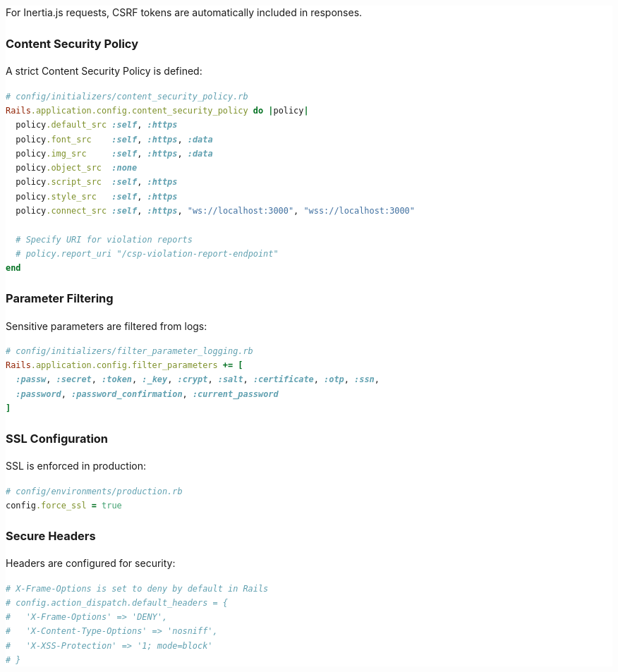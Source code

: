 For Inertia.js requests, CSRF tokens are automatically included in responses.

### Content Security Policy

A strict Content Security Policy is defined:

```ruby
# config/initializers/content_security_policy.rb
Rails.application.config.content_security_policy do |policy|
  policy.default_src :self, :https
  policy.font_src    :self, :https, :data
  policy.img_src     :self, :https, :data
  policy.object_src  :none
  policy.script_src  :self, :https
  policy.style_src   :self, :https
  policy.connect_src :self, :https, "ws://localhost:3000", "wss://localhost:3000"
  
  # Specify URI for violation reports
  # policy.report_uri "/csp-violation-report-endpoint"
end
```

### Parameter Filtering

Sensitive parameters are filtered from logs:

```ruby
# config/initializers/filter_parameter_logging.rb
Rails.application.config.filter_parameters += [
  :passw, :secret, :token, :_key, :crypt, :salt, :certificate, :otp, :ssn,
  :password, :password_confirmation, :current_password
]
```

### SSL Configuration

SSL is enforced in production:

```ruby
# config/environments/production.rb
config.force_ssl = true
```

### Secure Headers

Headers are configured for security:

```ruby
# X-Frame-Options is set to deny by default in Rails
# config.action_dispatch.default_headers = {
#   'X-Frame-Options' => 'DENY',
#   'X-Content-Type-Options' => 'nosniff',
#   'X-XSS-Protection' => '1; mode=block'
# }
```
